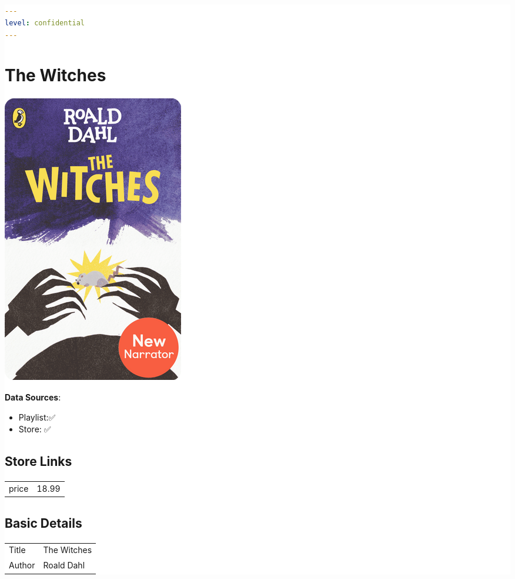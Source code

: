 ```yaml
---
level: confidential
---
```

# The Witches

![card_[98FzB].png](../../img/cards/card_[98FzB].png)

**Data Sources**: 

- Playlist:✅
- Store: ✅


## Store Links

|  |  |
| - | - |
| price | 18.99 |


## Basic Details

|  |  |
| - | - |
| Title | The Witches |
| Author | Roald Dahl |
